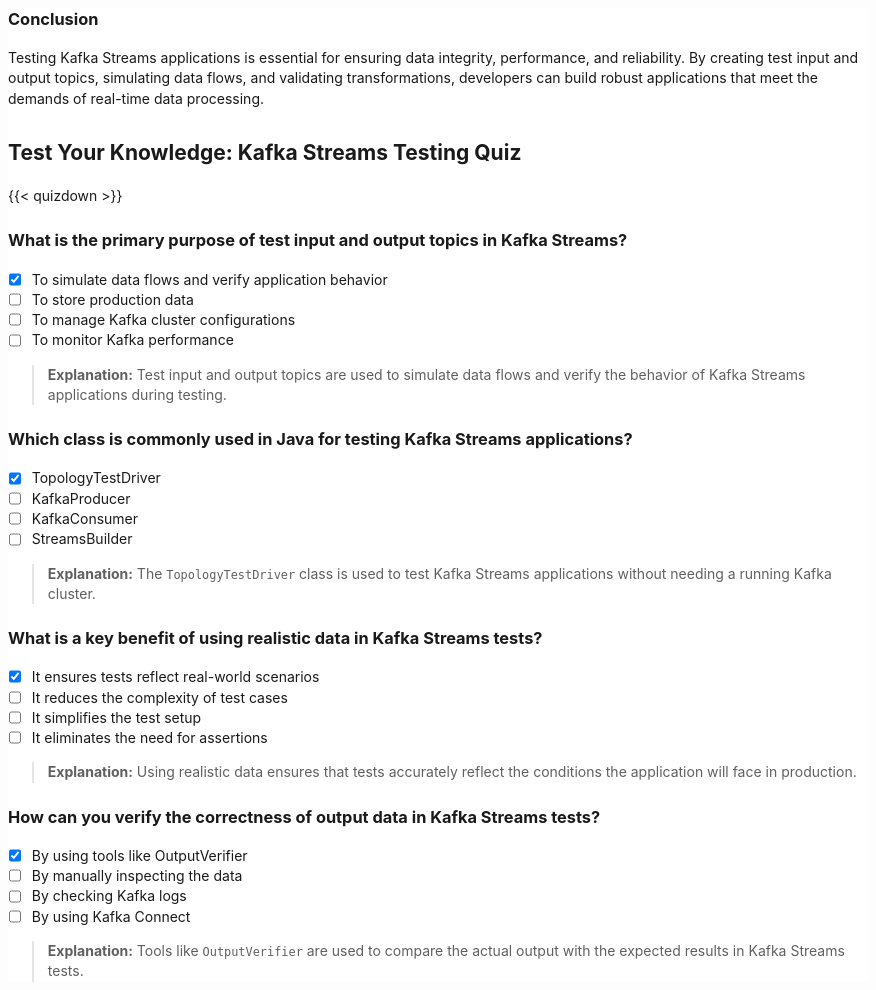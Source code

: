 ### Conclusion

Testing Kafka Streams applications is essential for ensuring data integrity, performance, and reliability. By creating test input and output topics, simulating data flows, and validating transformations, developers can build robust applications that meet the demands of real-time data processing.

## Test Your Knowledge: Kafka Streams Testing Quiz

{{< quizdown >}}

### What is the primary purpose of test input and output topics in Kafka Streams?

- [x] To simulate data flows and verify application behavior
- [ ] To store production data
- [ ] To manage Kafka cluster configurations
- [ ] To monitor Kafka performance

> **Explanation:** Test input and output topics are used to simulate data flows and verify the behavior of Kafka Streams applications during testing.

### Which class is commonly used in Java for testing Kafka Streams applications?

- [x] TopologyTestDriver
- [ ] KafkaProducer
- [ ] KafkaConsumer
- [ ] StreamsBuilder

> **Explanation:** The `TopologyTestDriver` class is used to test Kafka Streams applications without needing a running Kafka cluster.

### What is a key benefit of using realistic data in Kafka Streams tests?

- [x] It ensures tests reflect real-world scenarios
- [ ] It reduces the complexity of test cases
- [ ] It simplifies the test setup
- [ ] It eliminates the need for assertions

> **Explanation:** Using realistic data ensures that tests accurately reflect the conditions the application will face in production.

### How can you verify the correctness of output data in Kafka Streams tests?

- [x] By using tools like OutputVerifier
- [ ] By manually inspecting the data
- [ ] By checking Kafka logs
- [ ] By using Kafka Connect

> **Explanation:** Tools like `OutputVerifier` are used to compare the actual output with the expected results in Kafka Streams tests.

